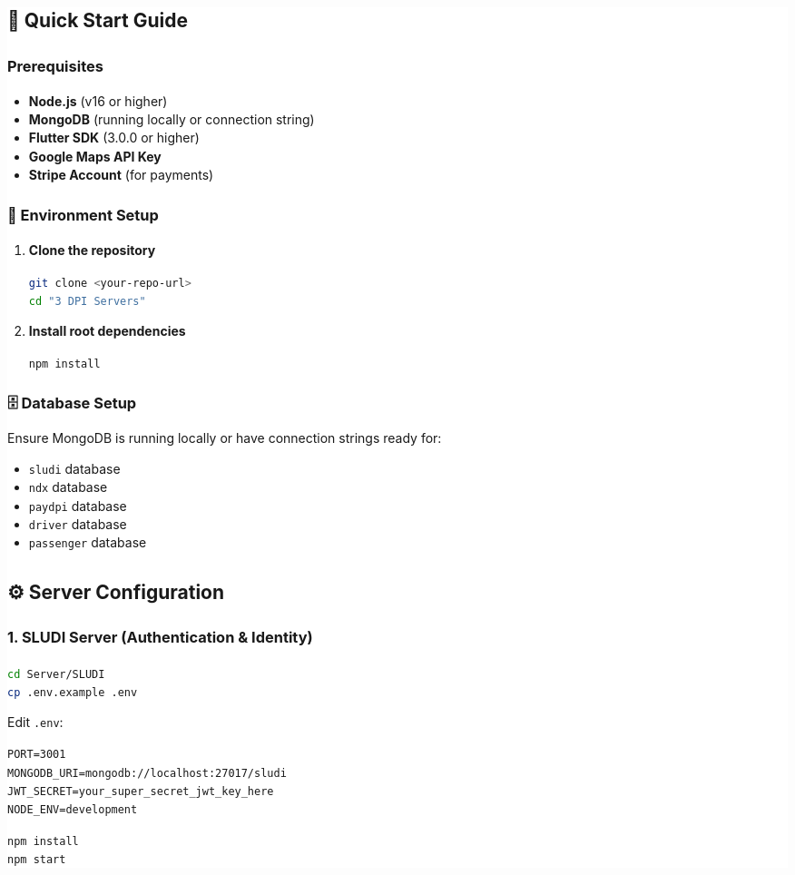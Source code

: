 ## 🚀 Quick Start Guide

### Prerequisites

- **Node.js** (v16 or higher)
- **MongoDB** (running locally or connection string)
- **Flutter SDK** (3.0.0 or higher) 
- **Google Maps API Key**
- **Stripe Account** (for payments)

### 📱 Environment Setup

1. **Clone the repository**
   ```bash
   git clone <your-repo-url>
   cd "3 DPI Servers"
   ```

2. **Install root dependencies**
   ```bash
   npm install
   ```

### 🗄️ Database Setup

Ensure MongoDB is running locally or have connection strings ready for:
- `sludi` database
- `ndx` database  
- `paydpi` database
- `driver` database
- `passenger` database

## ⚙️ Server Configuration

### 1. SLUDI Server (Authentication & Identity)

```bash
cd Server/SLUDI
cp .env.example .env
```

Edit `.env`:
```env
PORT=3001
MONGODB_URI=mongodb://localhost:27017/sludi
JWT_SECRET=your_super_secret_jwt_key_here
NODE_ENV=development
```

```bash
npm install
npm start
```
